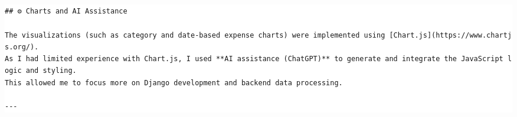    ```
## ⚙️ Charts and AI Assistance

The visualizations (such as category and date-based expense charts) were implemented using [Chart.js](https://www.chartjs.org/).  
As I had limited experience with Chart.js, I used **AI assistance (ChatGPT)** to generate and integrate the JavaScript logic and styling.  
This allowed me to focus more on Django development and backend data processing.

---
